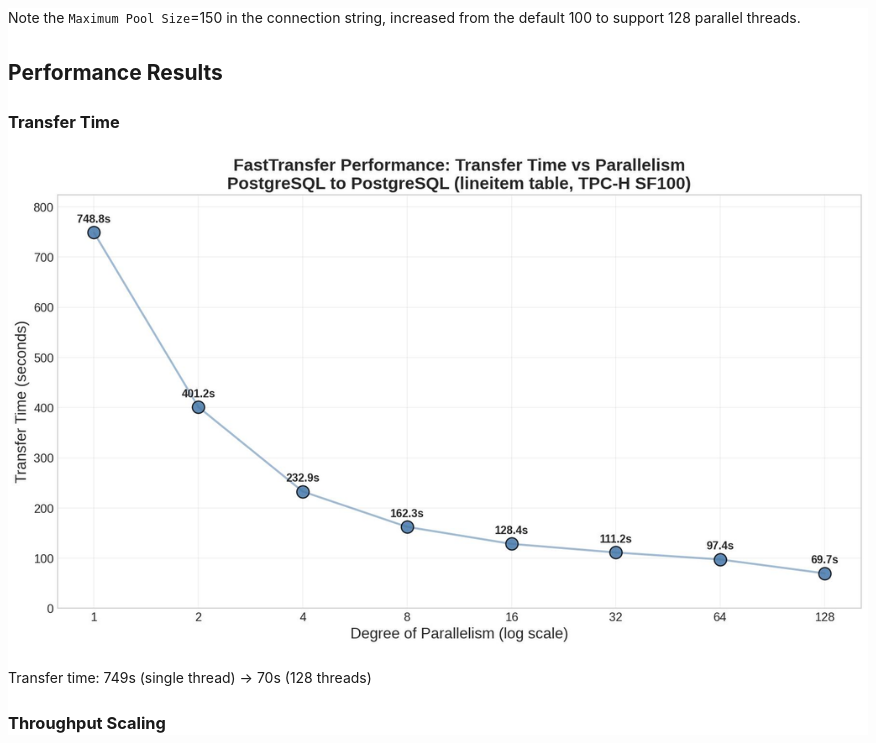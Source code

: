 Note the `Maximum Pool Size`=150 in the connection string, increased from the default 100 to support 128 parallel threads.

## Performance Results

### Transfer Time

<img src="/img/2025-09-29_03/lineitem_elapsed_time.jpg" alt="Transfer Time." width="900">

Transfer time: 749s (single thread) → 70s (128 threads)

### Throughput Scaling
